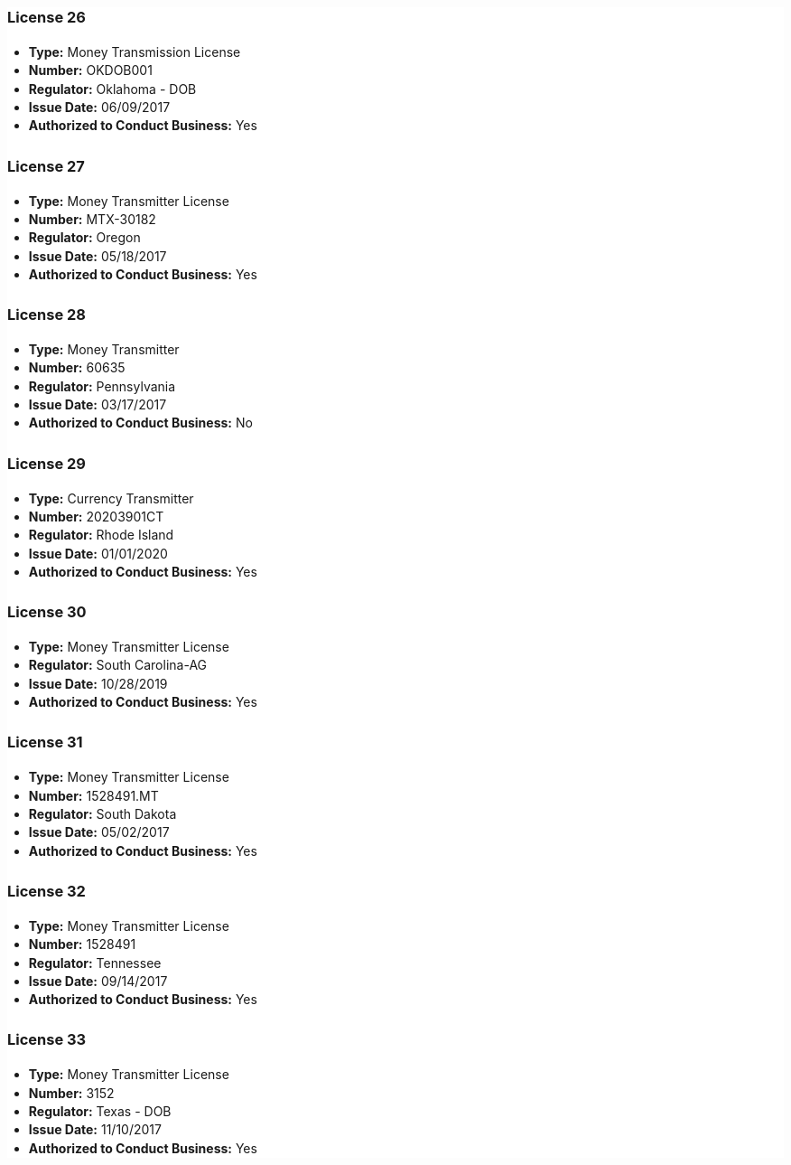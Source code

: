 ### License 26
- **Type:** Money Transmission License
- **Number:** OKDOB001
- **Regulator:** Oklahoma - DOB
- **Issue Date:** 06/09/2017
- **Authorized to Conduct Business:** Yes

### License 27
- **Type:** Money Transmitter License
- **Number:** MTX-30182
- **Regulator:** Oregon
- **Issue Date:** 05/18/2017
- **Authorized to Conduct Business:** Yes

### License 28
- **Type:** Money Transmitter
- **Number:** 60635
- **Regulator:** Pennsylvania
- **Issue Date:** 03/17/2017
- **Authorized to Conduct Business:** No

### License 29
- **Type:** Currency Transmitter
- **Number:** 20203901CT
- **Regulator:** Rhode Island
- **Issue Date:** 01/01/2020
- **Authorized to Conduct Business:** Yes

### License 30
- **Type:** Money Transmitter License
- **Regulator:** South Carolina-AG
- **Issue Date:** 10/28/2019
- **Authorized to Conduct Business:** Yes

### License 31
- **Type:** Money Transmitter License
- **Number:** 1528491.MT
- **Regulator:** South Dakota
- **Issue Date:** 05/02/2017
- **Authorized to Conduct Business:** Yes

### License 32
- **Type:** Money Transmitter License
- **Number:** 1528491
- **Regulator:** Tennessee
- **Issue Date:** 09/14/2017
- **Authorized to Conduct Business:** Yes

### License 33
- **Type:** Money Transmitter License
- **Number:** 3152
- **Regulator:** Texas - DOB
- **Issue Date:** 11/10/2017
- **Authorized to Conduct Business:** Yes
